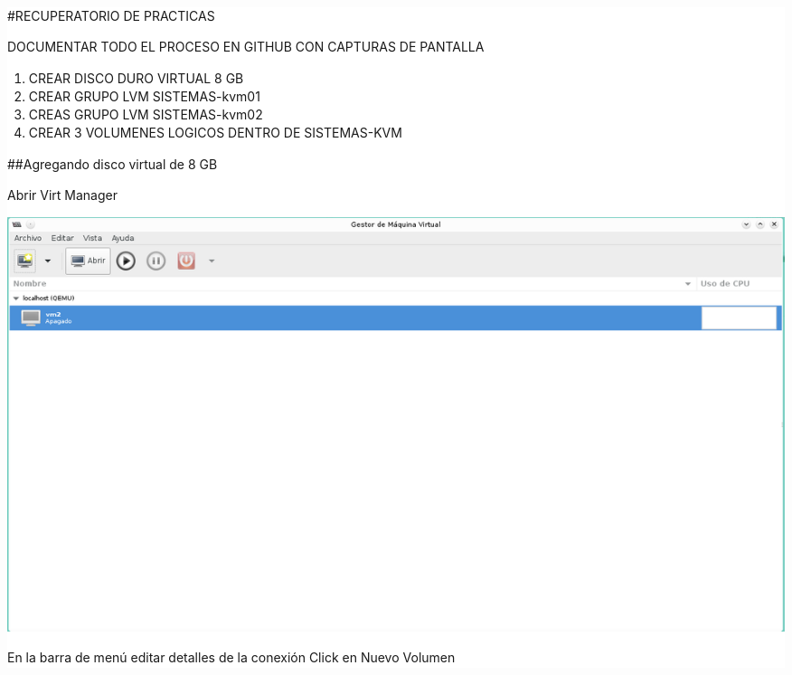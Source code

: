 #RECUPERATORIO DE PRACTICAS

DOCUMENTAR TODO EL PROCESO EN GITHUB CON CAPTURAS DE PANTALLA

1. CREAR DISCO DURO VIRTUAL 8 GB
2. CREAR GRUPO LVM SISTEMAS-kvm01
3. CREAS GRUPO LVM SISTEMAS-kvm02
4. CREAR 3 VOLUMENES LOGICOS DENTRO DE SISTEMAS-KVM

##Agregando disco virtual de 8 GB

Abrir Virt Manager

![](https://raw.githubusercontent.com/harddrake/documentacion/4f95fa1093539bd471a0a6fcd655f500a562644b/CrearDiscoVirtual8G-0.png)

En la barra de menú editar detalles de la conexión
Click en Nuevo Volumen